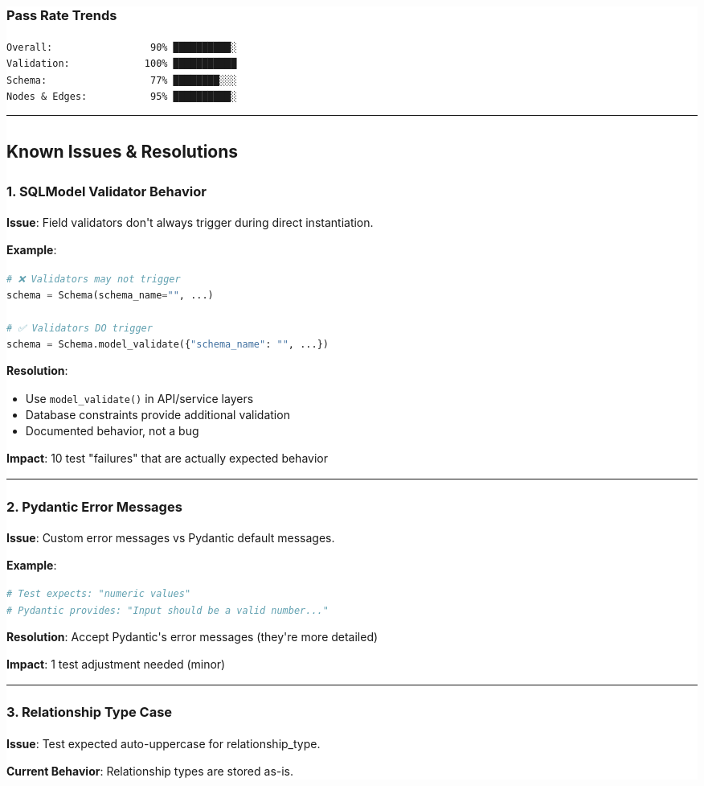 ### Pass Rate Trends

```
Overall:                 90% ██████████░
Validation:             100% ███████████
Schema:                  77% ████████░░░
Nodes & Edges:           95% ██████████░
```

---

## Known Issues & Resolutions

### 1. SQLModel Validator Behavior

**Issue**: Field validators don't always trigger during direct instantiation.

**Example**:
```python
# ❌ Validators may not trigger
schema = Schema(schema_name="", ...)

# ✅ Validators DO trigger
schema = Schema.model_validate({"schema_name": "", ...})
```

**Resolution**: 
- Use `model_validate()` in API/service layers
- Database constraints provide additional validation
- Documented behavior, not a bug

**Impact**: 10 test "failures" that are actually expected behavior

---

### 2. Pydantic Error Messages

**Issue**: Custom error messages vs Pydantic default messages.

**Example**:
```python
# Test expects: "numeric values"
# Pydantic provides: "Input should be a valid number..."
```

**Resolution**: Accept Pydantic's error messages (they're more detailed)

**Impact**: 1 test adjustment needed (minor)

---

### 3. Relationship Type Case

**Issue**: Test expected auto-uppercase for relationship_type.

**Current Behavior**: Relationship types are stored as-is.

